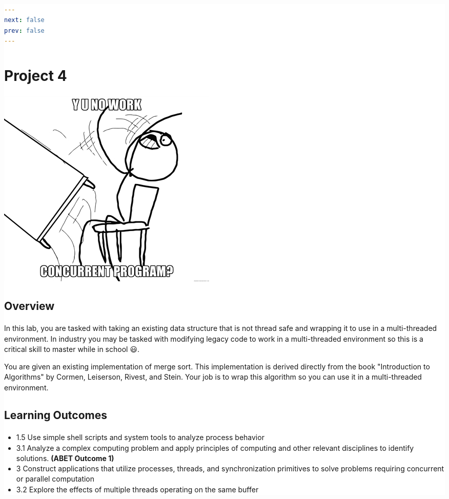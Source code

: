 ```yaml
---
next: false
prev: false
---
```

# Project 4

![UYNoWork](./images/yunowork.jpeg)

## Overview

In this lab, you are tasked with taking an existing data structure that
is not thread safe and wrapping it to use in a multi-threaded
environment. In industry you may be tasked with modifying legacy code to
work in a multi-threaded environment so this is a critical skill to
master while in school 😃.

You are given an existing implementation of merge sort. This
implementation is derived directly from the book "Introduction to
Algorithms" by Cormen, Leiserson, Rivest, and Stein. Your job is to wrap
this algorithm so you can use it in a multi-threaded environment.

## Learning Outcomes

- 1.5 Use simple shell scripts and system tools to analyze process behavior
- 3.1 Analyze a complex computing problem and apply principles of
    computing and other relevant disciplines to identify solutions.
    **(ABET Outcome 1)**
- 3 Construct applications that utilize processes, threads, and
    synchronization primitives to solve problems requiring concurrent or
    parallel computation
- 3.2 Explore the effects of multiple threads operating on the same
    buffer
